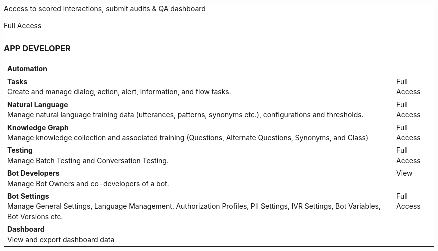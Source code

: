 Access to scored interactions, submit audits & QA dashboard
   </td>
   <td>Full Access
   </td>
</tr>
</table>

### APP DEVELOPER

<table>
<tr>
   <td colspan="2" ><strong>Automation</strong>
   </td>
</tr>
<tr>
   <td><strong>Tasks</strong>
   <br>
Create and manage dialog, action, alert, information, and flow tasks.
   </td>
   <td>Full Access</td>
</tr>
<tr>
   <td><strong>Natural Language</strong>
   <br>
Manage natural language training data (utterances, patterns, synonyms etc.), configurations and thresholds.
   </td>
   <td>Full Access</td>
</tr>
<tr>
   <td><strong>Knowledge Graph</strong>
   <br>
Manage knowledge collection and associated training (Questions, Alternate Questions, Synonyms, and Class)
   </td>
   <td>Full Access</td>
</tr>
<tr>
   <td><strong>Testing</strong>
   <br>
Manage Batch Testing and Conversation Testing.
   </td>
   <td>Full Access</td>
</tr>
<tr>
   <td><strong>Bot Developers</strong>
   <br>
Manage Bot Owners and co-developers of a bot.
   </td>
   <td>View</td>
</tr>
<tr>
   <td><strong>Bot Settings</strong>
   <br>
Manage General Settings, Language Management, Authorization Profiles, PII Settings, IVR Settings, Bot Variables, Bot Versions etc.
   </td>
   <td>Full Access</td>
</tr>
<tr>
   <td><strong>Dashboard</strong>
   <br>
View and export dashboard data
   </td>